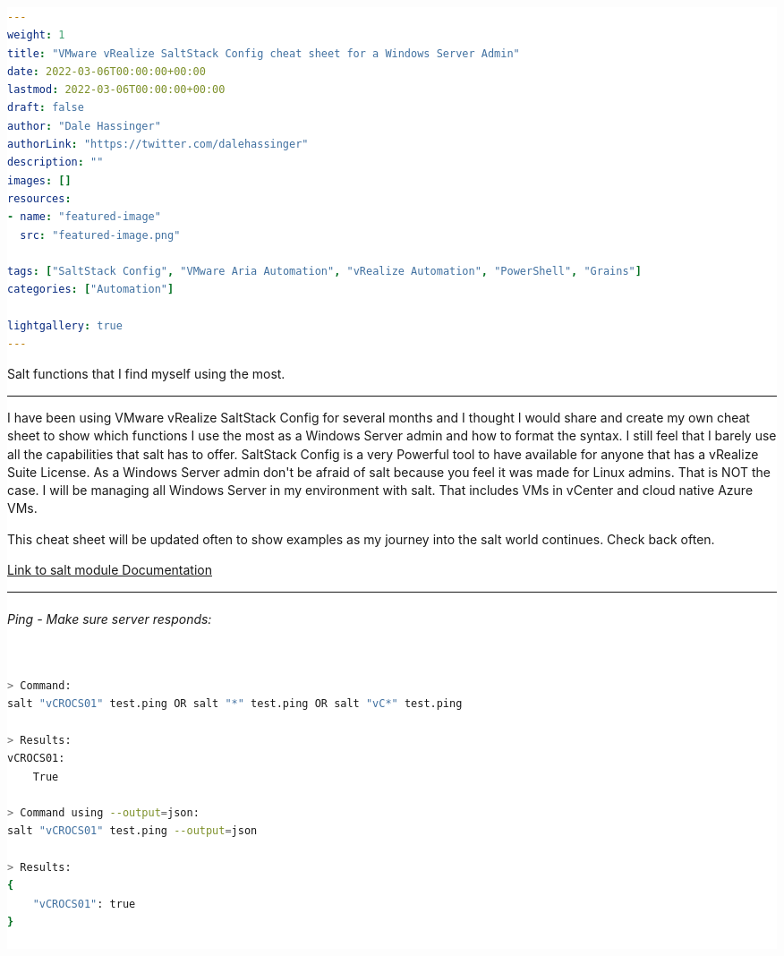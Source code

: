 ```yaml
---
weight: 1
title: "VMware vRealize SaltStack Config cheat sheet for a Windows Server Admin"
date: 2022-03-06T00:00:00+00:00
lastmod: 2022-03-06T00:00:00+00:00
draft: false
author: "Dale Hassinger"
authorLink: "https://twitter.com/dalehassinger"
description: ""
images: []
resources:
- name: "featured-image"
  src: "featured-image.png"

tags: ["SaltStack Config", "VMware Aria Automation", "vRealize Automation", "PowerShell", "Grains"]
categories: ["Automation"]

lightgallery: true
---
```


Salt functions that I find myself using the most.



---

I have been using VMware vRealize SaltStack Config for several months and I thought I would share and create my own cheat sheet to show which functions I use the most as a Windows Server admin and how to format the syntax. I still feel that I barely use all the capabilities that salt has to offer. SaltStack Config is a very Powerful tool to have available for anyone that has a vRealize Suite License. As a Windows Server admin don't be afraid of salt because you feel it was made for Linux admins.  That is NOT the case. I will be managing all Windows Server in my environment with salt.  That includes VMs in vCenter and cloud native Azure VMs.  

This cheat sheet will be updated often to show examples as my journey into the salt world continues. Check back often.  

[Link to salt module Documentation](https://docs.saltproject.io/en/latest/py-modindex.html)

---

###### Ping - Make sure server responds:

```Bash
 
> Command:
salt "vCROCS01" test.ping OR salt "*" test.ping OR salt "vC*" test.ping

> Results:
vCROCS01:
    True

> Command using --output=json:
salt "vCROCS01" test.ping --output=json

> Results:
{
    "vCROCS01": true
}
 
```
